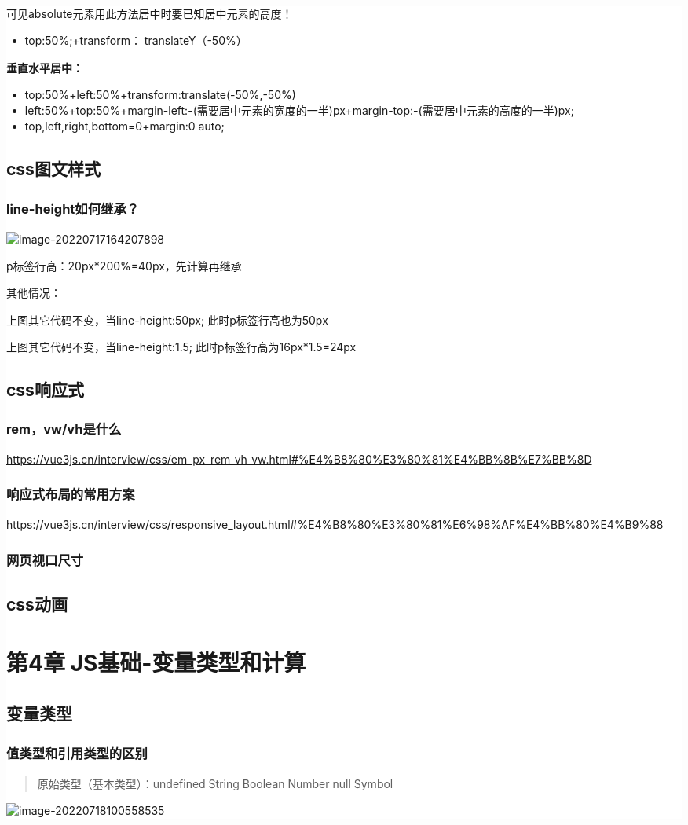   可见absolute元素用此方法居中时要已知居中元素的高度！

- top:50%;+transform： translateY（-50%）

  

**垂直水平居中：**

- top:50%+left:50%+transform:translate(-50%,-50%)
- left:50%+top:50%+margin-left:**-**(需要居中元素的宽度的一半)px+margin-top:**-**(需要居中元素的高度的一半)px;
- top,left,right,bottom=0+margin:0 auto;

## css图文样式

### line-height如何继承？

![image-20220717164207898](/C:/Users/Dell/AppData/Roaming/Typora/typora-user-images/image-20220717164207898.png)

p标签行高：20px*200%=40px，先计算再继承

其他情况：

上图其它代码不变，当line-height:50px;    此时p标签行高也为50px

上图其它代码不变，当line-height:1.5;    此时p标签行高为16px*1.5=24px

## css响应式

### rem，vw/vh是什么

https://vue3js.cn/interview/css/em_px_rem_vh_vw.html#%E4%B8%80%E3%80%81%E4%BB%8B%E7%BB%8D

### 响应式布局的常用方案

https://vue3js.cn/interview/css/responsive_layout.html#%E4%B8%80%E3%80%81%E6%98%AF%E4%BB%80%E4%B9%88

### 网页视口尺寸





## css动画

# 第4章 JS基础-变量类型和计算

## 变量类型
### 值类型和引用类型的区别

> 原始类型（基本类型）：undefined String Boolean Number null Symbol

![image-20220718100558535](/C:/Users/Dell/AppData/Roaming/Typora/typora-user-images/image-20220718100558535.png)
